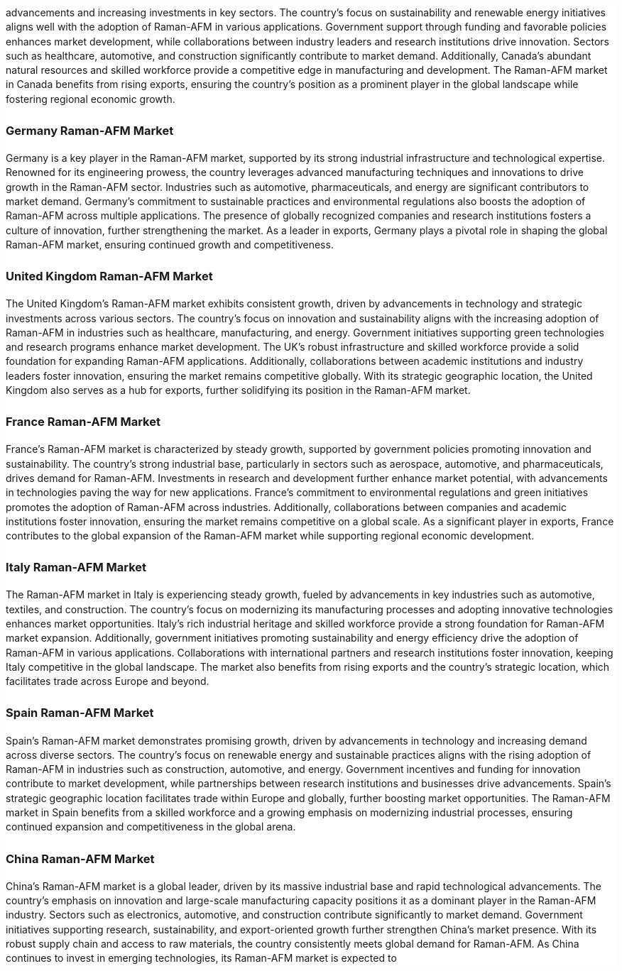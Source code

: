 advancements and increasing investments in key sectors. The country&rsquo;s focus on sustainability and renewable energy initiatives aligns well with the adoption of Raman-AFM in various applications. Government support through funding and favorable policies enhances market development, while collaborations between industry leaders and research institutions drive innovation. Sectors such as healthcare, automotive, and construction significantly contribute to market demand. Additionally, Canada&rsquo;s abundant natural resources and skilled workforce provide a competitive edge in manufacturing and development. The Raman-AFM market in Canada benefits from rising exports, ensuring the country&rsquo;s position as a prominent player in the global landscape while fostering regional economic growth.</p><h3>Germany Raman-AFM Market</h3><p>Germany is a key player in the Raman-AFM market, supported by its strong industrial infrastructure and technological expertise. Renowned for its engineering prowess, the country leverages advanced manufacturing techniques and innovations to drive growth in the Raman-AFM sector. Industries such as automotive, pharmaceuticals, and energy are significant contributors to market demand. Germany&rsquo;s commitment to sustainable practices and environmental regulations also boosts the adoption of Raman-AFM across multiple applications. The presence of globally recognized companies and research institutions fosters a culture of innovation, further strengthening the market. As a leader in exports, Germany plays a pivotal role in shaping the global Raman-AFM market, ensuring continued growth and competitiveness.</p><h3>United Kingdom Raman-AFM Market</h3><p>The United Kingdom&rsquo;s Raman-AFM market exhibits consistent growth, driven by advancements in technology and strategic investments across various sectors. The country&rsquo;s focus on innovation and sustainability aligns with the increasing adoption of Raman-AFM in industries such as healthcare, manufacturing, and energy. Government initiatives supporting green technologies and research programs enhance market development. The UK&rsquo;s robust infrastructure and skilled workforce provide a solid foundation for expanding Raman-AFM applications. Additionally, collaborations between academic institutions and industry leaders foster innovation, ensuring the market remains competitive globally. With its strategic geographic location, the United Kingdom also serves as a hub for exports, further solidifying its position in the Raman-AFM market.</p><h3>France Raman-AFM Market</h3><p>France&rsquo;s Raman-AFM market is characterized by steady growth, supported by government policies promoting innovation and sustainability. The country&rsquo;s strong industrial base, particularly in sectors such as aerospace, automotive, and pharmaceuticals, drives demand for Raman-AFM. Investments in research and development further enhance market potential, with advancements in technologies paving the way for new applications. France&rsquo;s commitment to environmental regulations and green initiatives promotes the adoption of Raman-AFM across industries. Additionally, collaborations between companies and academic institutions foster innovation, ensuring the market remains competitive on a global scale. As a significant player in exports, France contributes to the global expansion of the Raman-AFM market while supporting regional economic development.</p><h3>Italy Raman-AFM Market</h3><p>The Raman-AFM market in Italy is experiencing steady growth, fueled by advancements in key industries such as automotive, textiles, and construction. The country&rsquo;s focus on modernizing its manufacturing processes and adopting innovative technologies enhances market opportunities. Italy&rsquo;s rich industrial heritage and skilled workforce provide a strong foundation for Raman-AFM market expansion. Additionally, government initiatives promoting sustainability and energy efficiency drive the adoption of Raman-AFM in various applications. Collaborations with international partners and research institutions foster innovation, keeping Italy competitive in the global landscape. The market also benefits from rising exports and the country&rsquo;s strategic location, which facilitates trade across Europe and beyond.</p><h3>Spain Raman-AFM Market</h3><p>Spain&rsquo;s Raman-AFM market demonstrates promising growth, driven by advancements in technology and increasing demand across diverse sectors. The country&rsquo;s focus on renewable energy and sustainable practices aligns with the rising adoption of Raman-AFM in industries such as construction, automotive, and energy. Government incentives and funding for innovation contribute to market development, while partnerships between research institutions and businesses drive advancements. Spain&rsquo;s strategic geographic location facilitates trade within Europe and globally, further boosting market opportunities. The Raman-AFM market in Spain benefits from a skilled workforce and a growing emphasis on modernizing industrial processes, ensuring continued expansion and competitiveness in the global arena.</p><h3>China Raman-AFM Market</h3><p>China&rsquo;s Raman-AFM market is a global leader, driven by its massive industrial base and rapid technological advancements. The country&rsquo;s emphasis on innovation and large-scale manufacturing capacity positions it as a dominant player in the Raman-AFM industry. Sectors such as electronics, automotive, and construction contribute significantly to market demand. Government initiatives supporting research, sustainability, and export-oriented growth further strengthen China&rsquo;s market presence. With its robust supply chain and access to raw materials, the country consistently meets global demand for Raman-AFM. As China continues to invest in emerging technologies, its Raman-AFM market is expected to